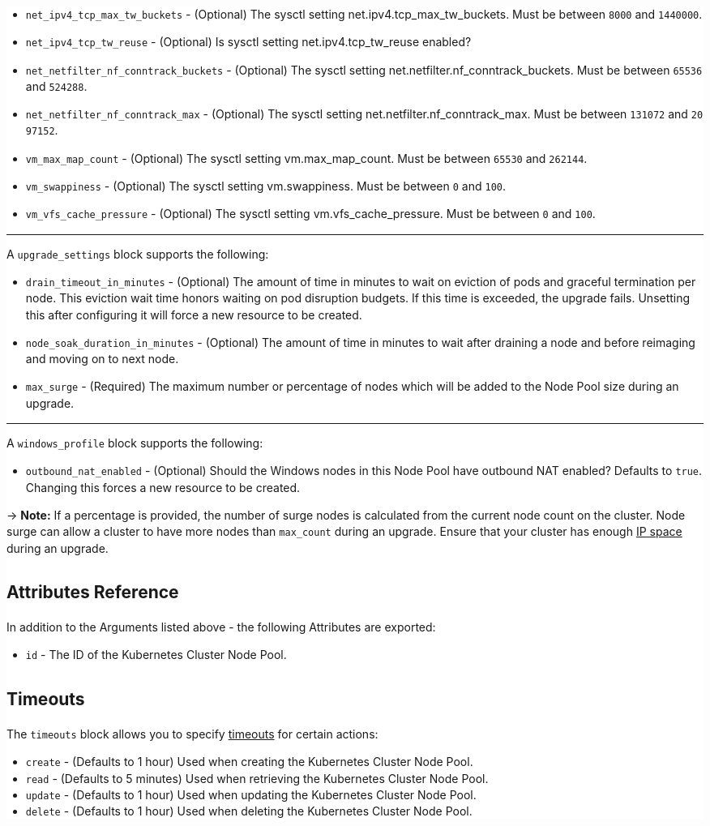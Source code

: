 * `net_ipv4_tcp_max_tw_buckets` - (Optional) The sysctl setting net.ipv4.tcp_max_tw_buckets. Must be between `8000` and `1440000`.

* `net_ipv4_tcp_tw_reuse` - (Optional) Is sysctl setting net.ipv4.tcp_tw_reuse enabled?

* `net_netfilter_nf_conntrack_buckets` - (Optional) The sysctl setting net.netfilter.nf_conntrack_buckets. Must be between `65536` and `524288`.

* `net_netfilter_nf_conntrack_max` - (Optional) The sysctl setting net.netfilter.nf_conntrack_max. Must be between `131072` and `2097152`.

* `vm_max_map_count` - (Optional) The sysctl setting vm.max_map_count. Must be between `65530` and `262144`.

* `vm_swappiness` - (Optional) The sysctl setting vm.swappiness. Must be between `0` and `100`.

* `vm_vfs_cache_pressure` - (Optional) The sysctl setting vm.vfs_cache_pressure. Must be between `0` and `100`.

---

A `upgrade_settings` block supports the following:

* `drain_timeout_in_minutes` - (Optional) The amount of time in minutes to wait on eviction of pods and graceful termination per node. This eviction wait time honors waiting on pod disruption budgets. If this time is exceeded, the upgrade fails. Unsetting this after configuring it will force a new resource to be created.

* `node_soak_duration_in_minutes` - (Optional) The amount of time in minutes to wait after draining a node and before reimaging and moving on to next node.

* `max_surge` - (Required) The maximum number or percentage of nodes which will be added to the Node Pool size during an upgrade.

---

A `windows_profile` block supports the following:

* `outbound_nat_enabled` - (Optional) Should the Windows nodes in this Node Pool have outbound NAT enabled? Defaults to `true`. Changing this forces a new resource to be created.

-> **Note:** If a percentage is provided, the number of surge nodes is calculated from the current node count on the cluster. Node surge can allow a cluster to have more nodes than `max_count` during an upgrade. Ensure that your cluster has enough [IP space](https://docs.microsoft.com/azure/aks/upgrade-cluster#customize-node-surge-upgrade) during an upgrade.

## Attributes Reference

In addition to the Arguments listed above - the following Attributes are exported:

* `id` - The ID of the Kubernetes Cluster Node Pool.

## Timeouts

The `timeouts` block allows you to specify [timeouts](https://developer.hashicorp.com/terraform/language/resources/configure#define-operation-timeouts) for certain actions:

* `create` - (Defaults to 1 hour) Used when creating the Kubernetes Cluster Node Pool.
* `read` - (Defaults to 5 minutes) Used when retrieving the Kubernetes Cluster Node Pool.
* `update` - (Defaults to 1 hour) Used when updating the Kubernetes Cluster Node Pool.
* `delete` - (Defaults to 1 hour) Used when deleting the Kubernetes Cluster Node Pool.
